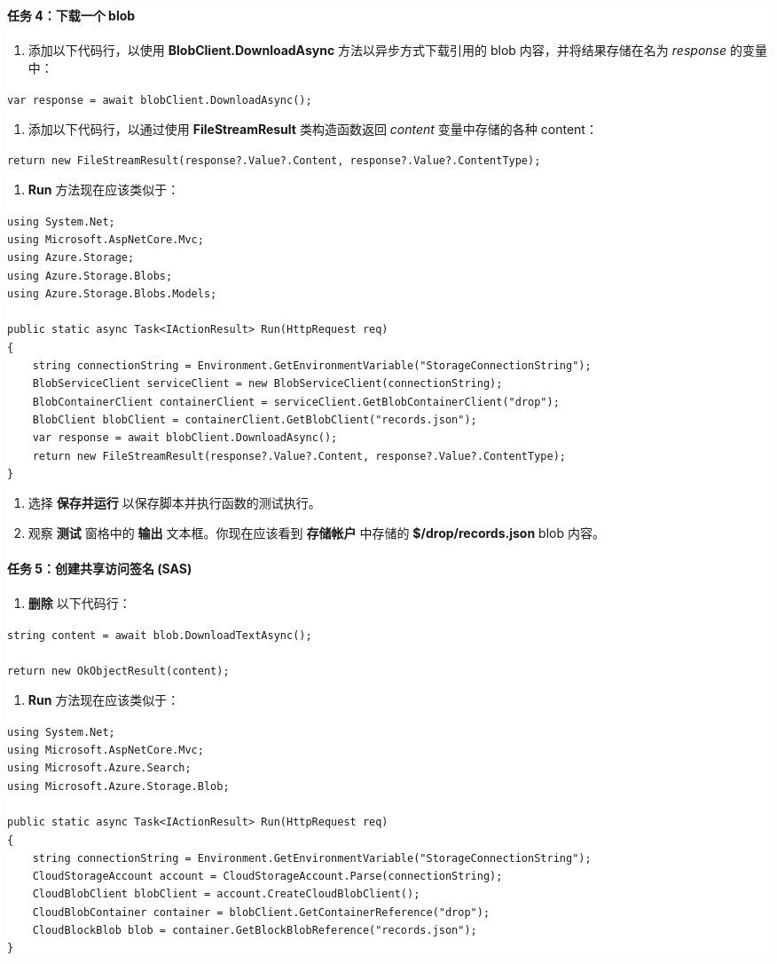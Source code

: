 #### 任务 4：下载一个 blob

1.  添加以下代码行，以使用 **BlobClient.DownloadAsync** 方法以异步方式下载引用的 blob 内容，并将结果存储在名为 *response* 的变量中：

```
var response = await blobClient.DownloadAsync();
```

1.  添加以下代码行，以通过使用 **FileStreamResult** 类构造函数返回 *content* 变量中存储的各种 content：

```
return new FileStreamResult(response?.Value?.Content, response?.Value?.ContentType);
```

1.  **Run** 方法现在应该类似于：

```
using System.Net;
using Microsoft.AspNetCore.Mvc;
using Azure.Storage;
using Azure.Storage.Blobs;
using Azure.Storage.Blobs.Models;

public static async Task<IActionResult> Run(HttpRequest req)
{
    string connectionString = Environment.GetEnvironmentVariable("StorageConnectionString");
    BlobServiceClient serviceClient = new BlobServiceClient(connectionString);
    BlobContainerClient containerClient = serviceClient.GetBlobContainerClient("drop");
    BlobClient blobClient = containerClient.GetBlobClient("records.json");
    var response = await blobClient.DownloadAsync();
    return new FileStreamResult(response?.Value?.Content, response?.Value?.ContentType);
}
```

1.  选择 **保存并运行** 以保存脚本并执行函数的测试执行。

1.  观察 **测试** 窗格中的 **输出** 文本框。你现在应该看到 **存储帐户** 中存储的 **$/drop/records.json** blob 内容。

#### 任务 5：创建共享访问签名 (SAS)

1.  **删除** 以下代码行：

```
string content = await blob.DownloadTextAsync();

return new OkObjectResult(content);
```

1.  **Run** 方法现在应该类似于：

```
using System.Net;
using Microsoft.AspNetCore.Mvc;
using Microsoft.Azure.Search;
using Microsoft.Azure.Storage.Blob;
    
public static async Task<IActionResult> Run(HttpRequest req)
{
    string connectionString = Environment.GetEnvironmentVariable("StorageConnectionString");
    CloudStorageAccount account = CloudStorageAccount.Parse(connectionString);
    CloudBlobClient blobClient = account.CreateCloudBlobClient();
    CloudBlobContainer container = blobClient.GetContainerReference("drop");
    CloudBlockBlob blob = container.GetBlockBlobReference("records.json");
}
```
